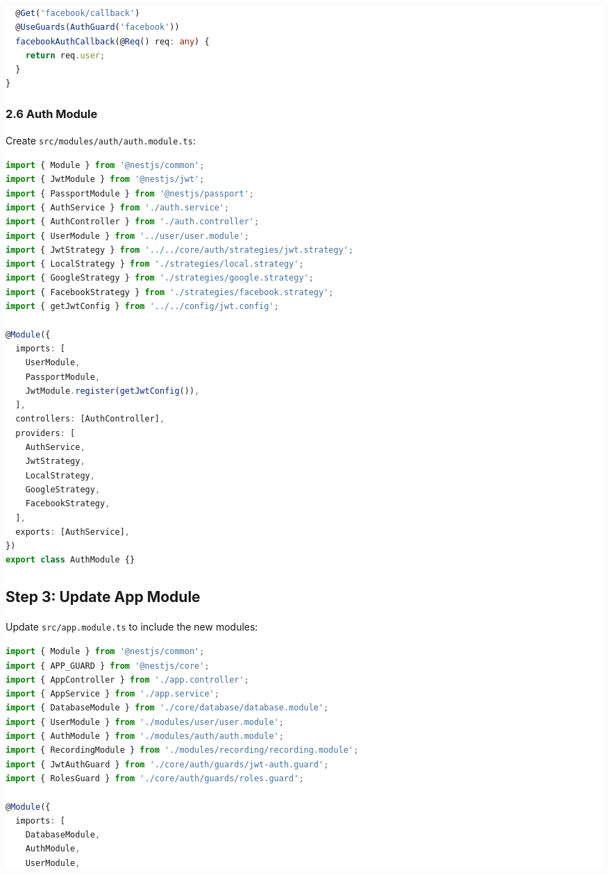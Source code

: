 ```typescript
  @Get('facebook/callback')
  @UseGuards(AuthGuard('facebook'))
  facebookAuthCallback(@Req() req: any) {
    return req.user;
  }
}
```

### 2.6 Auth Module

Create `src/modules/auth/auth.module.ts`:
```typescript
import { Module } from '@nestjs/common';
import { JwtModule } from '@nestjs/jwt';
import { PassportModule } from '@nestjs/passport';
import { AuthService } from './auth.service';
import { AuthController } from './auth.controller';
import { UserModule } from '../user/user.module';
import { JwtStrategy } from '../../core/auth/strategies/jwt.strategy';
import { LocalStrategy } from './strategies/local.strategy';
import { GoogleStrategy } from './strategies/google.strategy';
import { FacebookStrategy } from './strategies/facebook.strategy';
import { getJwtConfig } from '../../config/jwt.config';

@Module({
  imports: [
    UserModule,
    PassportModule,
    JwtModule.register(getJwtConfig()),
  ],
  controllers: [AuthController],
  providers: [
    AuthService,
    JwtStrategy,
    LocalStrategy,
    GoogleStrategy,
    FacebookStrategy,
  ],
  exports: [AuthService],
})
export class AuthModule {}
```

## Step 3: Update App Module

Update `src/app.module.ts` to include the new modules:

```typescript
import { Module } from '@nestjs/common';
import { APP_GUARD } from '@nestjs/core';
import { AppController } from './app.controller';
import { AppService } from './app.service';
import { DatabaseModule } from './core/database/database.module';
import { UserModule } from './modules/user/user.module';
import { AuthModule } from './modules/auth/auth.module';
import { RecordingModule } from './modules/recording/recording.module';
import { JwtAuthGuard } from './core/auth/guards/jwt-auth.guard';
import { RolesGuard } from './core/auth/guards/roles.guard';

@Module({
  imports: [
    DatabaseModule,
    AuthModule,
    UserModule,
```